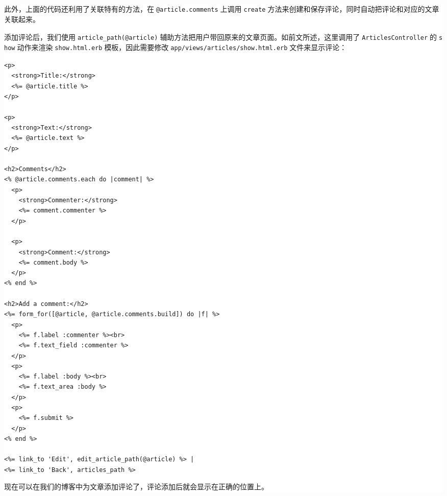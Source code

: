 此外，上面的代码还利用了关联特有的方法，在 `@article.comments` 上调用 `create` 方法来创建和保存评论，同时自动把评论和对应的文章关联起来。

添加评论后，我们使用 `article_path(@article)` 辅助方法把用户带回原来的文章页面。如前文所述，这里调用了 `ArticlesController` 的 `show` 动作来渲染 `show.html.erb` 模板，因此需要修改 `app/views/articles/show.html.erb` 文件来显示评论：

```erb
<p>
  <strong>Title:</strong>
  <%= @article.title %>
</p>

<p>
  <strong>Text:</strong>
  <%= @article.text %>
</p>

<h2>Comments</h2>
<% @article.comments.each do |comment| %>
  <p>
    <strong>Commenter:</strong>
    <%= comment.commenter %>
  </p>

  <p>
    <strong>Comment:</strong>
    <%= comment.body %>
  </p>
<% end %>

<h2>Add a comment:</h2>
<%= form_for([@article, @article.comments.build]) do |f| %>
  <p>
    <%= f.label :commenter %><br>
    <%= f.text_field :commenter %>
  </p>
  <p>
    <%= f.label :body %><br>
    <%= f.text_area :body %>
  </p>
  <p>
    <%= f.submit %>
  </p>
<% end %>

<%= link_to 'Edit', edit_article_path(@article) %> |
<%= link_to 'Back', articles_path %>
```

现在可以在我们的博客中为文章添加评论了，评论添加后就会显示在正确的位置上。
